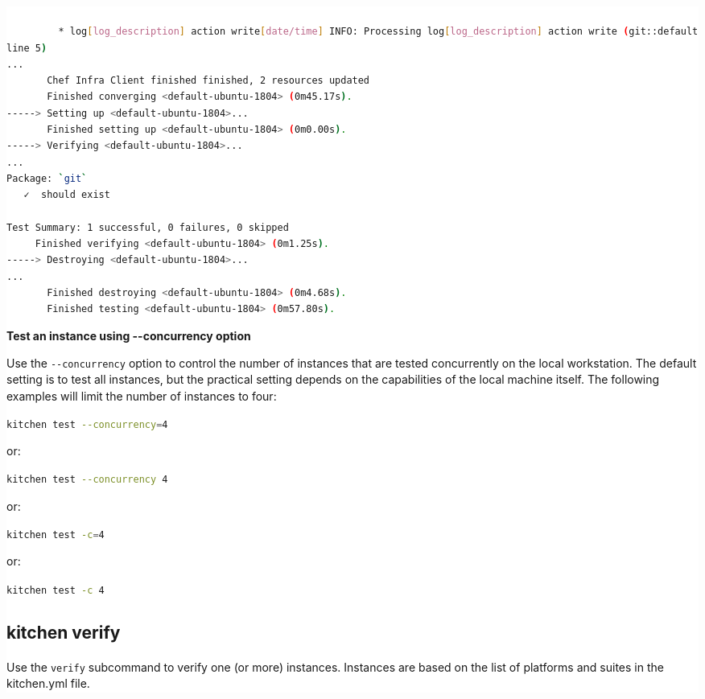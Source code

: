 ``` bash

         * log[log_description] action write[date/time] INFO: Processing log[log_description] action write (git::default line 5)
...
       Chef Infra Client finished finished, 2 resources updated
       Finished converging <default-ubuntu-1804> (0m45.17s).
-----> Setting up <default-ubuntu-1804>...
       Finished setting up <default-ubuntu-1804> (0m0.00s).
-----> Verifying <default-ubuntu-1804>...
...
Package: `git`
   ✓  should exist

Test Summary: 1 successful, 0 failures, 0 skipped
     Finished verifying <default-ubuntu-1804> (0m1.25s).
-----> Destroying <default-ubuntu-1804>...
...
       Finished destroying <default-ubuntu-1804> (0m4.68s).
       Finished testing <default-ubuntu-1804> (0m57.80s).
```

**Test an instance using --concurrency option**

Use the `--concurrency` option to control the number of instances that
are tested concurrently on the local workstation. The default setting is
to test all instances, but the practical setting depends on the
capabilities of the local machine itself. The following examples will
limit the number of instances to four:

``` bash
kitchen test --concurrency=4
```

or:

``` bash
kitchen test --concurrency 4
```

or:

``` bash
kitchen test -c=4
```

or:

``` bash
kitchen test -c 4
```

kitchen verify
--------------

Use the `verify` subcommand to verify one (or more) instances. Instances
are based on the list of platforms and suites in the kitchen.yml file.
